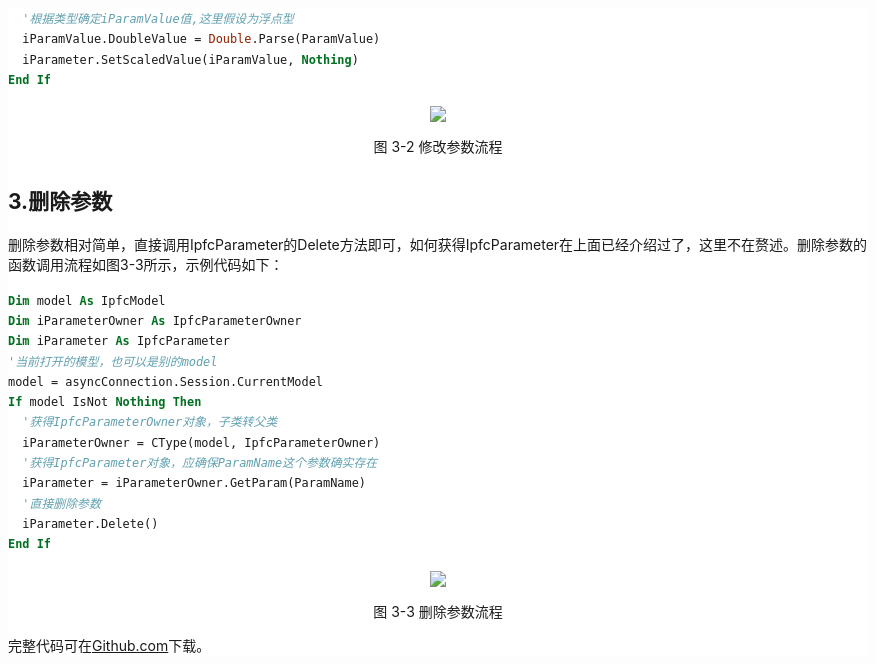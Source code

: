 ```vb
  '根据类型确定iParamValue值,这里假设为浮点型
  iParamValue.DoubleValue = Double.Parse(ParamValue)
  iParameter.SetScaledValue(iParamValue, Nothing)
End If
```

<div align="center">
    <img src="/img/proe/vbapi3.2.png" style="width:65%" align="center"/>
    <p>图 3-2 修改参数流程</p>
</div>

## 3.删除参数

删除参数相对简单，直接调用IpfcParameter的Delete方法即可，如何获得IpfcParameter在上面已经介绍过了，这里不在赘述。删除参数的函数调用流程如图3-3所示，示例代码如下：

```vb
Dim model As IpfcModel
Dim iParameterOwner As IpfcParameterOwner
Dim iParameter As IpfcParameter
'当前打开的模型，也可以是别的model
model = asyncConnection.Session.CurrentModel
If model IsNot Nothing Then
  '获得IpfcParameterOwner对象，子类转父类
  iParameterOwner = CType(model, IpfcParameterOwner)
  '获得IpfcParameter对象，应确保ParamName这个参数确实存在
  iParameter = iParameterOwner.GetParam(ParamName)
  '直接删除参数
  iParameter.Delete()
End If
```

<div align="center">
    <img src="/img/proe/vbapi3.3.png" style="width:20%" align="center"/>
    <p>图 3-3 删除参数流程</p>
</div>

完整代码可在<a href="https://github.com/slacker-HD/creo_vbapi" target="_blank">Github.com</a>下载。
